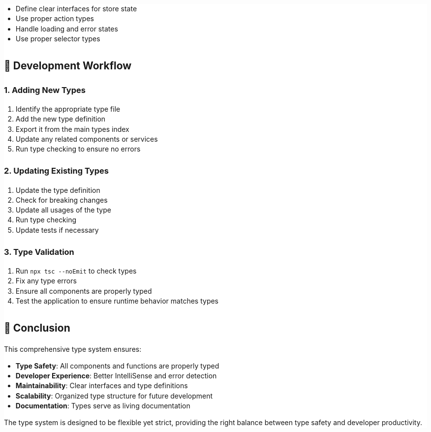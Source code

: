 - Define clear interfaces for store state
- Use proper action types
- Handle loading and error states
- Use proper selector types

## 🔧 Development Workflow

### 1. Adding New Types

1. Identify the appropriate type file
2. Add the new type definition
3. Export it from the main types index
4. Update any related components or services
5. Run type checking to ensure no errors

### 2. Updating Existing Types

1. Update the type definition
2. Check for breaking changes
3. Update all usages of the type
4. Run type checking
5. Update tests if necessary

### 3. Type Validation

1. Run `npx tsc --noEmit` to check types
2. Fix any type errors
3. Ensure all components are properly typed
4. Test the application to ensure runtime behavior matches types

## 🎯 Conclusion

This comprehensive type system ensures:

- **Type Safety**: All components and functions are properly typed
- **Developer Experience**: Better IntelliSense and error detection
- **Maintainability**: Clear interfaces and type definitions
- **Scalability**: Organized type structure for future development
- **Documentation**: Types serve as living documentation

The type system is designed to be flexible yet strict, providing the right balance between type safety and developer productivity.
